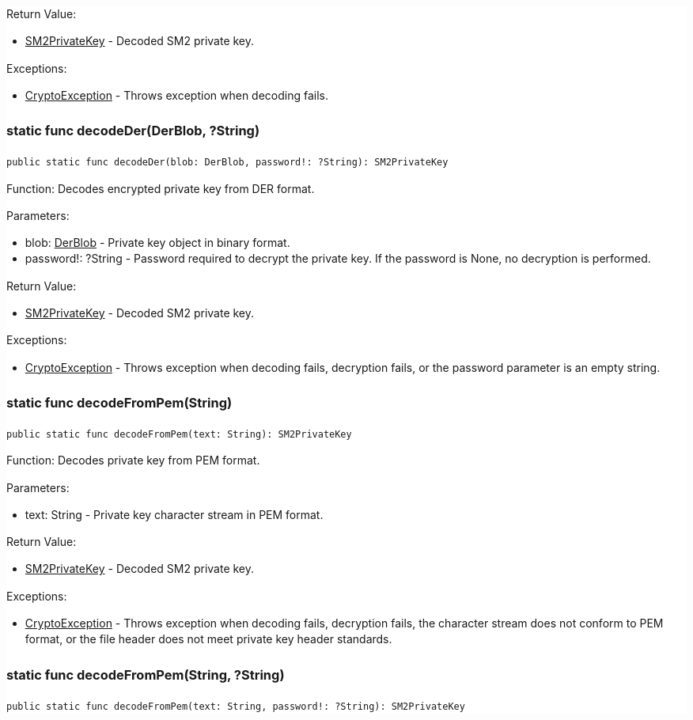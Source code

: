 Return Value:

- [SM2PrivateKey](keys_package_classes.md#class-sm2privatekey) - Decoded SM2 private key.

Exceptions:

- [CryptoException](../../digest/digest_package_api/digest_package_exceptions.md#class-cryptoexception) - Throws exception when decoding fails.

### static func decodeDer(DerBlob, ?String)

```cangjie
public static func decodeDer(blob: DerBlob, password!: ?String): SM2PrivateKey
```

Function: Decodes encrypted private key from DER format.

Parameters:

- blob: [DerBlob](../../x509/x509_package_api/x509_package_structs.md#struct-derblob) - Private key object in binary format.
- password!: ?String - Password required to decrypt the private key. If the password is None, no decryption is performed.

Return Value:

- [SM2PrivateKey](keys_package_classes.md#class-sm2privatekey) - Decoded SM2 private key.

Exceptions:

- [CryptoException](../../digest/digest_package_api/digest_package_exceptions.md#class-cryptoexception) - Throws exception when decoding fails, decryption fails, or the password parameter is an empty string.

### static func decodeFromPem(String)

```cangjie
public static func decodeFromPem(text: String): SM2PrivateKey
```

Function: Decodes private key from PEM format.

Parameters:

- text: String - Private key character stream in PEM format.

Return Value:

- [SM2PrivateKey](keys_package_classes.md#class-sm2privatekey) - Decoded SM2 private key.

Exceptions:

- [CryptoException](../../digest/digest_package_api/digest_package_exceptions.md#class-cryptoexception) - Throws exception when decoding fails, decryption fails, the character stream does not conform to PEM format, or the file header does not meet private key header standards.

### static func decodeFromPem(String, ?String)

```cangjie
public static func decodeFromPem(text: String, password!: ?String): SM2PrivateKey
```
